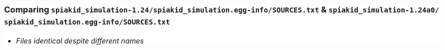 ### Comparing `spiakid_simulation-1.24/spiakid_simulation.egg-info/SOURCES.txt` & `spiakid_simulation-1.24a0/spiakid_simulation.egg-info/SOURCES.txt`

 * *Files identical despite different names*

